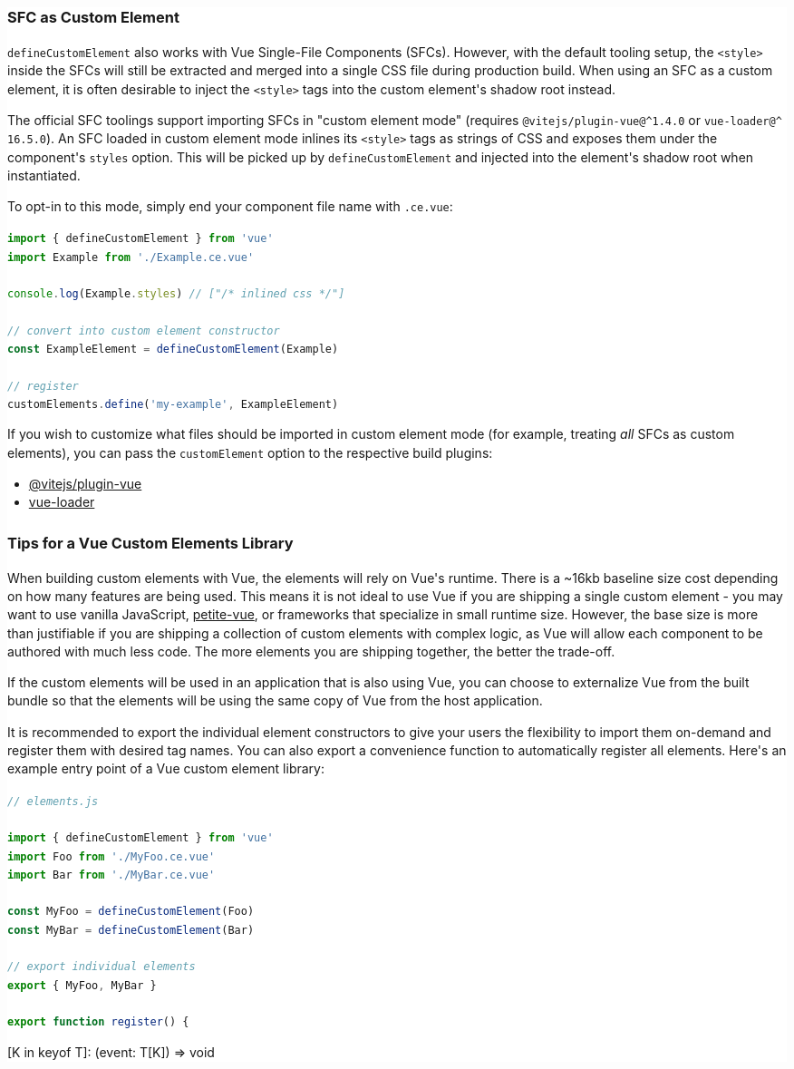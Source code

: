 ### SFC as Custom Element 

`defineCustomElement` also works with Vue Single-File Components (SFCs). However, with the default tooling setup, the `<style>` inside the SFCs will still be extracted and merged into a single CSS file during production build. When using an SFC as a custom element, it is often desirable to inject the `<style>` tags into the custom element's shadow root instead.

The official SFC toolings support importing SFCs in "custom element mode" (requires `@vitejs/plugin-vue@^1.4.0` or `vue-loader@^16.5.0`). An SFC loaded in custom element mode inlines its `<style>` tags as strings of CSS and exposes them under the component's `styles` option. This will be picked up by `defineCustomElement` and injected into the element's shadow root when instantiated.

To opt-in to this mode, simply end your component file name with `.ce.vue`:

```js
import { defineCustomElement } from 'vue'
import Example from './Example.ce.vue'

console.log(Example.styles) // ["/* inlined css */"]

// convert into custom element constructor
const ExampleElement = defineCustomElement(Example)

// register
customElements.define('my-example', ExampleElement)
```

If you wish to customize what files should be imported in custom element mode (for example, treating _all_ SFCs as custom elements), you can pass the `customElement` option to the respective build plugins:

- [@vitejs/plugin-vue](https://github.com/vitejs/vite-plugin-vue/tree/main/packages/plugin-vue#using-vue-sfcs-as-custom-elements)
- [vue-loader](https://github.com/vuejs/vue-loader/tree/next#v16-only-options)

### Tips for a Vue Custom Elements Library 

When building custom elements with Vue, the elements will rely on Vue's runtime. There is a ~16kb baseline size cost depending on how many features are being used. This means it is not ideal to use Vue if you are shipping a single custom element - you may want to use vanilla JavaScript, [petite-vue](https://github.com/vuejs/petite-vue), or frameworks that specialize in small runtime size. However, the base size is more than justifiable if you are shipping a collection of custom elements with complex logic, as Vue will allow each component to be authored with much less code. The more elements you are shipping together, the better the trade-off.

If the custom elements will be used in an application that is also using Vue, you can choose to externalize Vue from the built bundle so that the elements will be using the same copy of Vue from the host application.

It is recommended to export the individual element constructors to give your users the flexibility to import them on-demand and register them with desired tag names. You can also export a convenience function to automatically register all elements. Here's an example entry point of a Vue custom element library:

```js
// elements.js

import { defineCustomElement } from 'vue'
import Foo from './MyFoo.ce.vue'
import Bar from './MyBar.ce.vue'

const MyFoo = defineCustomElement(Foo)
const MyBar = defineCustomElement(Bar)

// export individual elements
export { MyFoo, MyBar }

export function register() {
```

  [event: string]: Event
  [K in keyof T]: (event: T[K]) => void